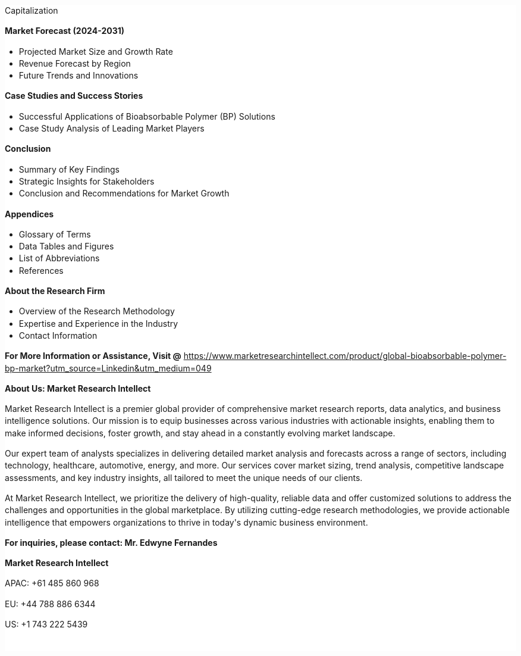 Capitalization</li></ul><p><strong>Market Forecast (2024-2031)</strong></p><ul><li>Projected Market Size and Growth Rate</li><li>Revenue Forecast by Region</li><li>Future Trends and Innovations</li></ul><p><strong>Case Studies and Success Stories</strong></p><ul><li>Successful Applications of Bioabsorbable Polymer (BP) Solutions</li><li>Case Study Analysis of Leading Market Players</li></ul><p><strong>Conclusion</strong></p><ul><li>Summary of Key Findings</li><li>Strategic Insights for Stakeholders</li><li>Conclusion and Recommendations for Market Growth</li></ul><p><strong>Appendices</strong></p><ul><li>Glossary of Terms</li><li>Data Tables and Figures</li><li>List of Abbreviations</li><li>References</li></ul><p><strong>About the Research Firm</strong></p><ul><li>Overview of the Research Methodology</li><li>Expertise and Experience in the Industry</li><li>Contact Information</li></ul></div><div class="article-main__content" data-test-id="publishing-text-block"><p><span class="font-[700]"><strong>For More Information or Assistance, Visit @</strong>&nbsp;<a href="https://www.marketresearchintellect.com/product/global-bioabsorbable-polymer-bp-market?utm_source=Linkedin&utm_medium=049">https://www.marketresearchintellect.com/product/global-bioabsorbable-polymer-bp-market?utm_source=Linkedin&utm_medium=049</a></span></p><p><strong>About Us: Market Research Intellect</strong></p><p>Market Research Intellect is a premier global provider of comprehensive market research reports, data analytics, and business intelligence solutions. Our mission is to equip businesses across various industries with actionable insights, enabling them to make informed decisions, foster growth, and stay ahead in a constantly evolving market landscape.</p><p>Our expert team of analysts specializes in delivering detailed market analysis and forecasts across a range of sectors, including technology, healthcare, automotive, energy, and more. Our services cover market sizing, trend analysis, competitive landscape assessments, and key industry insights, all tailored to meet the unique needs of our clients.</p><p>At Market Research Intellect, we prioritize the delivery of high-quality, reliable data and offer customized solutions to address the challenges and opportunities in the global marketplace. By utilizing cutting-edge research methodologies, we provide actionable intelligence that empowers organizations to thrive in today's dynamic business environment.</p><p><strong>For inquiries, please contact: Mr. Edwyne Fernandes</strong></p><p><strong>Market Research Intellect</strong></p><p>APAC: +61 485 860 968</p><p>EU: +44 788 886 6344</p><p>US: +1 743 222 5439</p></div><div class="article-main__content" data-test-id="publishing-text-block">&nbsp;</div>
